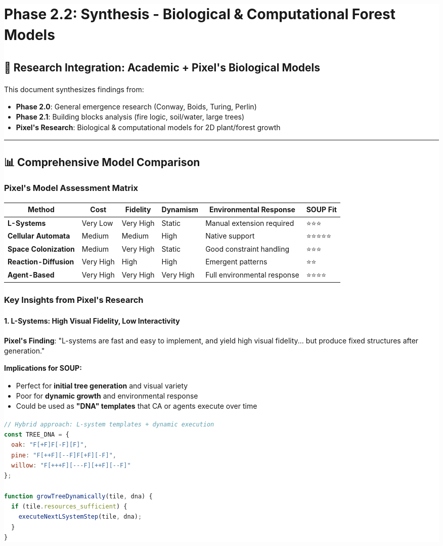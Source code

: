 # Phase 2.2: Synthesis - Biological & Computational Forest Models

## 🔬 Research Integration: Academic + Pixel's Biological Models

This document synthesizes findings from:
- **Phase 2.0**: General emergence research (Conway, Boids, Turing, Perlin)
- **Phase 2.1**: Building blocks analysis (fire logic, soil/water, large trees)
- **Pixel's Research**: Biological & computational models for 2D plant/forest growth

---

## 📊 Comprehensive Model Comparison

### **Pixel's Model Assessment Matrix**

| Method | Cost | Fidelity | Dynamism | Environmental Response | SOUP Fit |
|--------|------|----------|----------|----------------------|----------|
| **L-Systems** | Very Low | Very High | Static | Manual extension required | ⭐⭐⭐ |
| **Cellular Automata** | Medium | Medium | High | Native support | ⭐⭐⭐⭐⭐ |
| **Space Colonization** | Medium | Very High | Static | Good constraint handling | ⭐⭐⭐ |
| **Reaction-Diffusion** | Very High | High | High | Emergent patterns | ⭐⭐ |
| **Agent-Based** | Very High | Very High | Very High | Full environmental response | ⭐⭐⭐⭐ |

### **Key Insights from Pixel's Research**

#### **1. L-Systems: High Visual Fidelity, Low Interactivity**
**Pixel's Finding**: "L-systems are fast and easy to implement, and yield high visual fidelity... but produce fixed structures after generation."

**Implications for SOUP:**
- Perfect for **initial tree generation** and visual variety
- Poor for **dynamic growth** and environmental response
- Could be used as **"DNA" templates** that CA or agents execute over time

```javascript
// Hybrid approach: L-system templates + dynamic execution
const TREE_DNA = {
  oak: "F[+F]F[-F][F]",
  pine: "F[++F][--F]F[+F][-F]",
  willow: "F[+++F][---F][++F][--F]"
};

function growTreeDynamically(tile, dna) {
  if (tile.resources_sufficient) {
    executeNextLSystemStep(tile, dna);
  }
}
```
